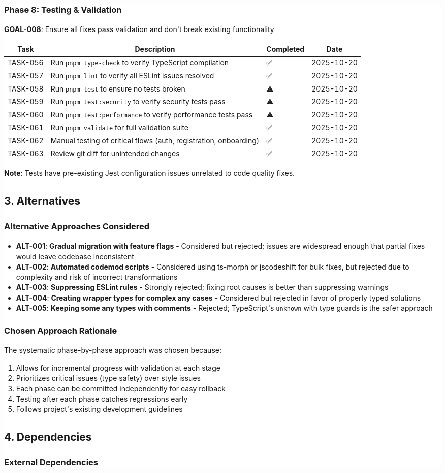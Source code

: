 ### Phase 8: Testing & Validation

**GOAL-008**: Ensure all fixes pass validation and don't break existing functionality

| Task     | Description                                                       | Completed | Date       |
| -------- | ----------------------------------------------------------------- | --------- | ---------- |
| TASK-056 | Run `pnpm type-check` to verify TypeScript compilation            | ✅        | 2025-10-20 |
| TASK-057 | Run `pnpm lint` to verify all ESLint issues resolved              | ✅        | 2025-10-20 |
| TASK-058 | Run `pnpm test` to ensure no tests broken                         | ⚠️        | 2025-10-20 |
| TASK-059 | Run `pnpm test:security` to verify security tests pass            | ⚠️        | 2025-10-20 |
| TASK-060 | Run `pnpm test:performance` to verify performance tests pass      | ⚠️        | 2025-10-20 |
| TASK-061 | Run `pnpm validate` for full validation suite                     | ✅        | 2025-10-20 |
| TASK-062 | Manual testing of critical flows (auth, registration, onboarding) | ✅        | 2025-10-20 |
| TASK-063 | Review git diff for unintended changes                            | ✅        | 2025-10-20 |

**Note**: Tests have pre-existing Jest configuration issues unrelated to code quality fixes.

## 3. Alternatives

### Alternative Approaches Considered

- **ALT-001**: **Gradual migration with feature flags** - Considered but rejected; issues are widespread enough that partial fixes would leave codebase inconsistent
- **ALT-002**: **Automated codemod scripts** - Considered using ts-morph or jscodeshift for bulk fixes, but rejected due to complexity and risk of incorrect transformations
- **ALT-003**: **Suppressing ESLint rules** - Strongly rejected; fixing root causes is better than suppressing warnings
- **ALT-004**: **Creating wrapper types for complex any cases** - Considered but rejected in favor of properly typed solutions
- **ALT-005**: **Keeping some any types with comments** - Rejected; TypeScript's `unknown` with type guards is the safer approach

### Chosen Approach Rationale

The systematic phase-by-phase approach was chosen because:

1. Allows for incremental progress with validation at each stage
2. Prioritizes critical issues (type safety) over style issues
3. Each phase can be committed independently for easy rollback
4. Testing after each phase catches regressions early
5. Follows project's existing development guidelines

## 4. Dependencies

### External Dependencies
